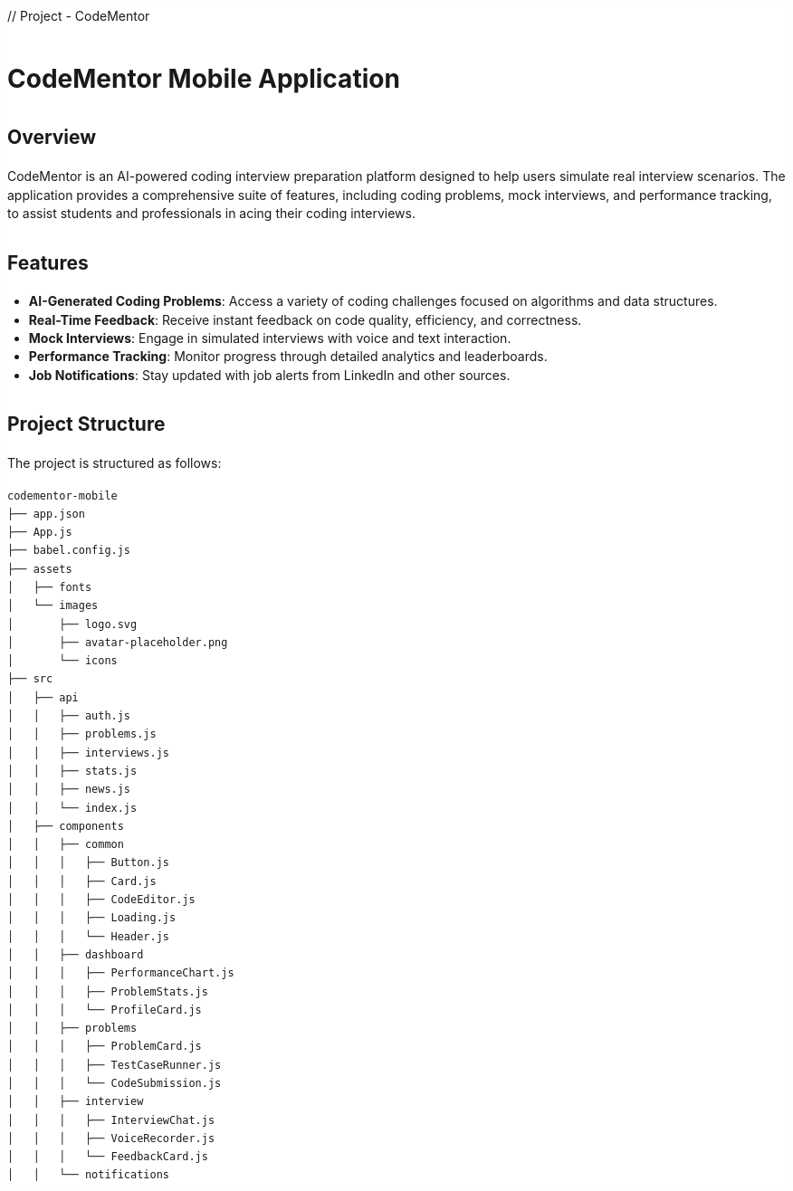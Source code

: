 

// Project - CodeMentor

# CodeMentor Mobile Application

## Overview
CodeMentor is an AI-powered coding interview preparation platform designed to help users simulate real interview scenarios. The application provides a comprehensive suite of features, including coding problems, mock interviews, and performance tracking, to assist students and professionals in acing their coding interviews.

## Features
- **AI-Generated Coding Problems**: Access a variety of coding challenges focused on algorithms and data structures.
- **Real-Time Feedback**: Receive instant feedback on code quality, efficiency, and correctness.
- **Mock Interviews**: Engage in simulated interviews with voice and text interaction.
- **Performance Tracking**: Monitor progress through detailed analytics and leaderboards.
- **Job Notifications**: Stay updated with job alerts from LinkedIn and other sources.

## Project Structure
The project is structured as follows:

```
codementor-mobile
├── app.json
├── App.js
├── babel.config.js
├── assets
│   ├── fonts
│   └── images
│       ├── logo.svg
│       ├── avatar-placeholder.png
│       └── icons
├── src
│   ├── api
│   │   ├── auth.js
│   │   ├── problems.js
│   │   ├── interviews.js
│   │   ├── stats.js
│   │   ├── news.js
│   │   └── index.js
│   ├── components
│   │   ├── common
│   │   │   ├── Button.js
│   │   │   ├── Card.js
│   │   │   ├── CodeEditor.js
│   │   │   ├── Loading.js
│   │   │   └── Header.js
│   │   ├── dashboard
│   │   │   ├── PerformanceChart.js
│   │   │   ├── ProblemStats.js
│   │   │   └── ProfileCard.js
│   │   ├── problems
│   │   │   ├── ProblemCard.js
│   │   │   ├── TestCaseRunner.js
│   │   │   └── CodeSubmission.js
│   │   ├── interview
│   │   │   ├── InterviewChat.js
│   │   │   ├── VoiceRecorder.js
│   │   │   └── FeedbackCard.js
│   │   └── notifications
```